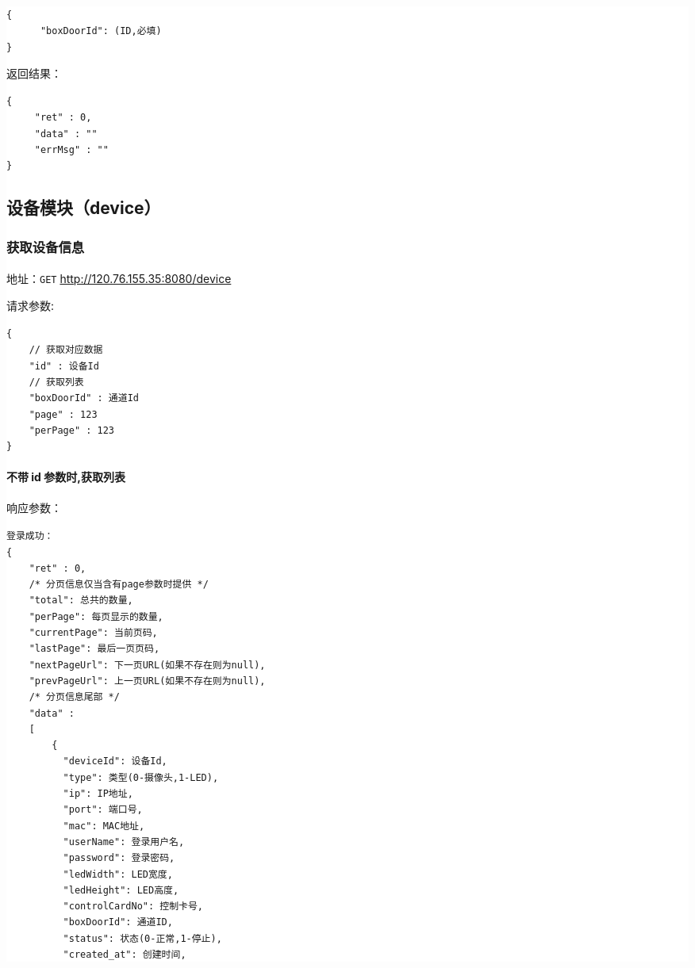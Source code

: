 ```
{
	  "boxDoorId": (ID,必填)
}
```

返回结果：

```
{
     "ret" : 0,
     "data" : ""
     "errMsg" : ""
}
```

<a name="device_module"></a>
## 设备模块（device）

### 获取设备信息

地址：`GET` http://120.76.155.35:8080/device

请求参数:
```
{
	// 获取对应数据
	"id" : 设备Id
	// 获取列表
	"boxDoorId" : 通道Id
	"page" : 123
	"perPage" : 123
}
```

#### 不带 id 参数时,获取列表

响应参数：

```
登录成功：
{
	"ret" : 0,
	/* 分页信息仅当含有page参数时提供 */
    "total": 总共的数量,
    "perPage": 每页显示的数量,
    "currentPage": 当前页码,
    "lastPage": 最后一页页码,
    "nextPageUrl": 下一页URL(如果不存在则为null),
    "prevPageUrl": 上一页URL(如果不存在则为null),
    /* 分页信息尾部 */
	"data" :
	[
		{
	      "deviceId": 设备Id,
	      "type": 类型(0-摄像头,1-LED),
	      "ip": IP地址,
	      "port": 端口号,
	      "mac": MAC地址,
	      "userName": 登录用户名,
	      "password": 登录密码,
	      "ledWidth": LED宽度,
	      "ledHeight": LED高度,
	      "controlCardNo": 控制卡号,
	      "boxDoorId": 通道ID,
	      "status": 状态(0-正常,1-停止),
	      "created_at": 创建时间,
```